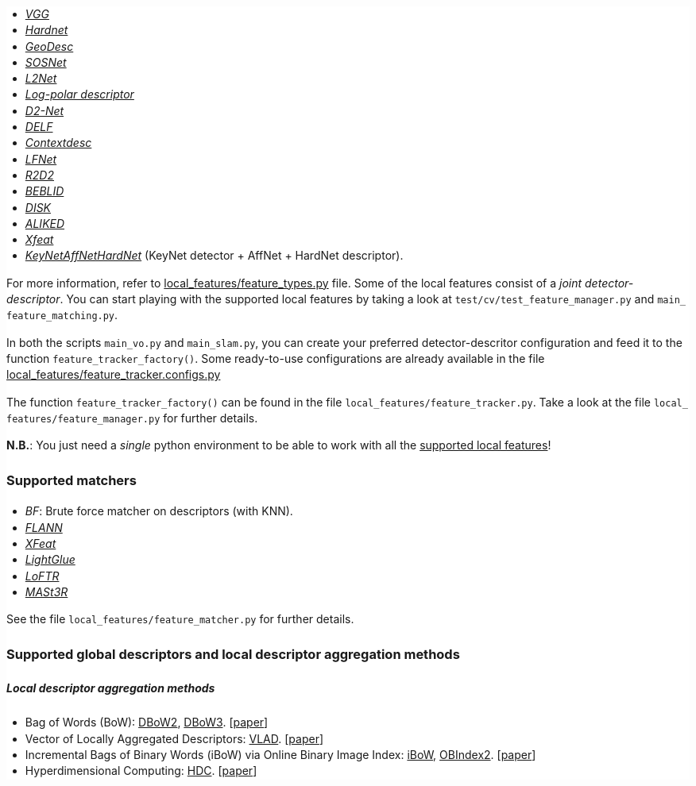 * *[VGG](https://www.robots.ox.ac.uk/~vedaldi/assets/pubs/simonyan14learning.pdf)*
* *[Hardnet](https://github.com/DagnyT/hardnet.git)*
* *[GeoDesc](https://github.com/lzx551402/geodesc.git)*
* *[SOSNet](https://github.com/yuruntian/SOSNet.git)*
* *[L2Net](https://github.com/yuruntian/L2-Net)*
* *[Log-polar descriptor](https://github.com/cvlab-epfl/log-polar-descriptors)*
* *[D2-Net](https://github.com/mihaidusmanu/d2-net)*
* *[DELF](https://github.com/tensorflow/models/tree/master/research/delf)*
* *[Contextdesc](https://github.com/lzx551402/contextdesc)*
* *[LFNet](https://github.com/vcg-uvic/lf-net-release)*
* *[R2D2](https://github.com/naver/r2d2)*
* *[BEBLID](https://raw.githubusercontent.com/iago-suarez/BEBLID/master/BEBLID_Boosted_Efficient_Binary_Local_Image_Descriptor.pdf)*
* *[DISK](https://arxiv.org/abs/2006.13566)*
* *[ALIKED](https://arxiv.org/abs/2304.03608)*
* *[Xfeat](https://arxiv.org/abs/2404.19174)*
* *[KeyNetAffNetHardNet](https://github.com/axelBarroso/Key.Net)* (KeyNet detector + AffNet + HardNet descriptor).
  
For more information, refer to [local_features/feature_types.py](local_features/feature_types.py) file. Some of the local features consist of a *joint detector-descriptor*. You can start playing with the supported local features by taking a look at `test/cv/test_feature_manager.py` and `main_feature_matching.py`.

In both the scripts `main_vo.py` and `main_slam.py`, you can create your preferred detector-descritor configuration and feed it to the function `feature_tracker_factory()`. Some ready-to-use configurations are already available in the file [local_features/feature_tracker.configs.py](local_features/feature_tracker_configs.py)

The function `feature_tracker_factory()` can be found in the file `local_features/feature_tracker.py`. Take a look at the file `local_features/feature_manager.py` for further details.

**N.B.**: You just need a *single* python environment to be able to work with all the [supported local features](#supported-local-features)!


### Supported matchers 

* *BF*: Brute force matcher on descriptors (with KNN).
* *[FLANN](https://www.semanticscholar.org/paper/Fast-Approximate-Nearest-Neighbors-with-Automatic-Muja-Lowe/35d81066cb1369acf4b6c5117fcbb862be2af350)* 
* *[XFeat](https://arxiv.org/abs/2404.19174)*      
* *[LightGlue](https://arxiv.org/abs/2306.13643)*
* *[LoFTR](https://arxiv.org/abs/2104.00680)*
* *[MASt3R](https://arxiv.org/abs/2406.09756)*
  
See the file `local_features/feature_matcher.py` for further details.


### Supported global descriptors and local descriptor aggregation methods

##### Local descriptor aggregation methods

* Bag of Words (BoW): [DBoW2](https://github.com/dorian3d/DBoW2), [DBoW3](https://github.com/rmsalinas/DBow3).  [[paper](https://doi.org/10.1109/TRO.2012.2197158)]
* Vector of Locally Aggregated Descriptors: [VLAD](https://www.vlfeat.org/api/vlad.html).  [[paper](https://doi.org/10.1109/CVPR.2010.5540039)] 
* Incremental Bags of Binary Words (iBoW) via Online Binary Image Index: [iBoW](https://github.com/emiliofidalgo/ibow-lcd), [OBIndex2](https://github.com/emiliofidalgo/obindex2).  [[paper](https://doi.org/10.1109/LRA.2018.2849609)]
* Hyperdimensional Computing: [HDC](https://www.tu-chemnitz.de/etit/proaut/hdc_desc).  [[paper](https://openaccess.thecvf.com/content/CVPR2021/html/Neubert_Hyperdimensional_Computing_as_a_Framework_for_Systematic_Aggregation_of_Image_CVPR_2021_paper.html)]
